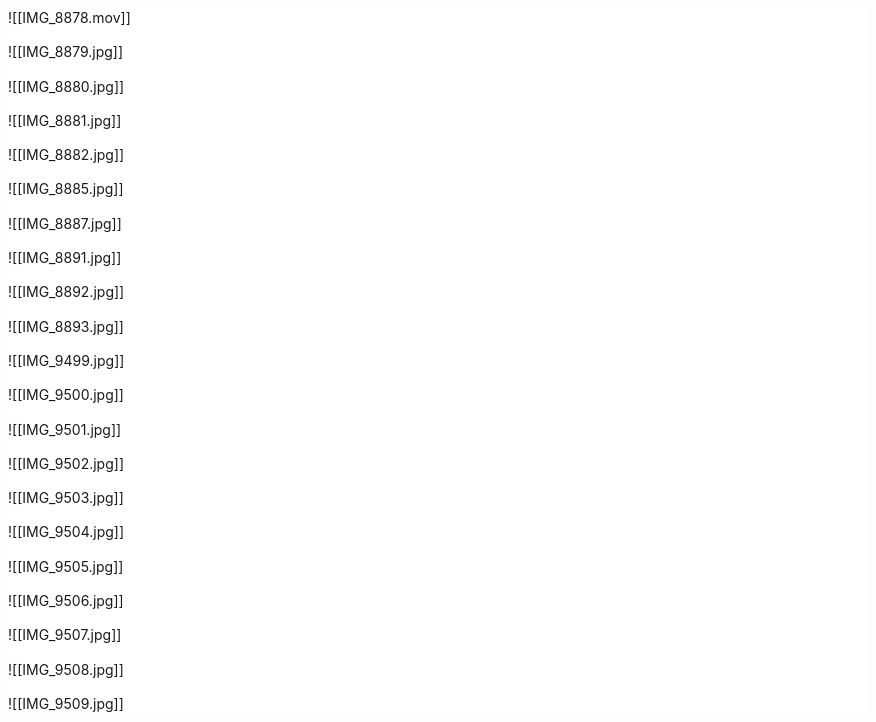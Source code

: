 ![[IMG_8878.mov]]

![[IMG_8879.jpg]]

![[IMG_8880.jpg]]

![[IMG_8881.jpg]]

![[IMG_8882.jpg]]





![[IMG_8885.jpg]]



![[IMG_8887.jpg]]





![[IMG_8891.jpg]]

![[IMG_8892.jpg]]

![[IMG_8893.jpg]]

![[IMG_9499.jpg]]

![[IMG_9500.jpg]]

![[IMG_9501.jpg]]

![[IMG_9502.jpg]]

![[IMG_9503.jpg]]

![[IMG_9504.jpg]]

![[IMG_9505.jpg]]

![[IMG_9506.jpg]]

![[IMG_9507.jpg]]

![[IMG_9508.jpg]]

![[IMG_9509.jpg]]
